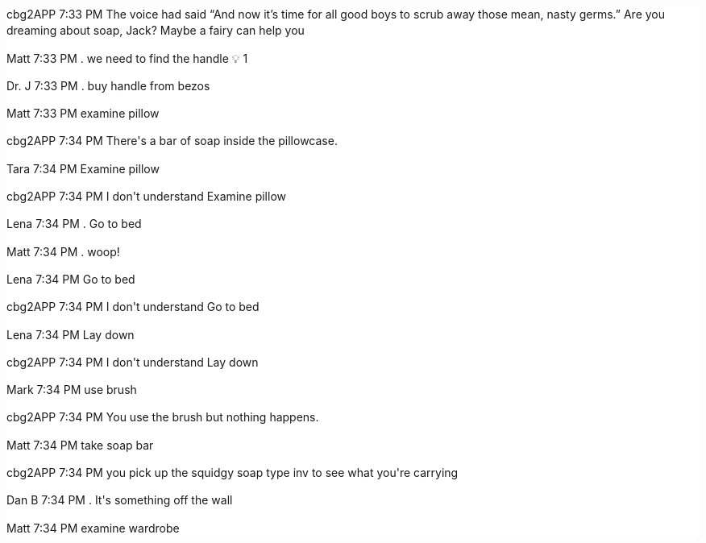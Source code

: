 cbg2APP  7:33 PM
The voice had said “And now it’s time for all good boys to scrub away those mean, nasty germs.”
Are you dreaming about soap, Jack? Maybe a fairy can help you

Matt  7:33 PM
. we need to find the handle
:bulb:
1


Dr. J  7:33 PM
. buy handle from bezos

Matt  7:33 PM
examine pillow

cbg2APP  7:34 PM
There's a bar of soap inside the pillowcase.

Tara  7:34 PM
Examine pillow

cbg2APP  7:34 PM
I don't understand Examine pillow

Lena  7:34 PM
. Go to bed

Matt  7:34 PM
. woop!

Lena  7:34 PM
Go to bed

cbg2APP  7:34 PM
I don't understand Go to bed

Lena  7:34 PM
Lay down

cbg2APP  7:34 PM
I don't understand Lay down

Mark  7:34 PM
use brush

cbg2APP  7:34 PM
You use the brush but nothing happens.

Matt  7:34 PM
take soap bar

cbg2APP  7:34 PM
you pick up the squidgy soap
type inv to see what you're carrying

Dan B  7:34 PM
. It's something off the wall

Matt  7:34 PM
examine wardrobe
